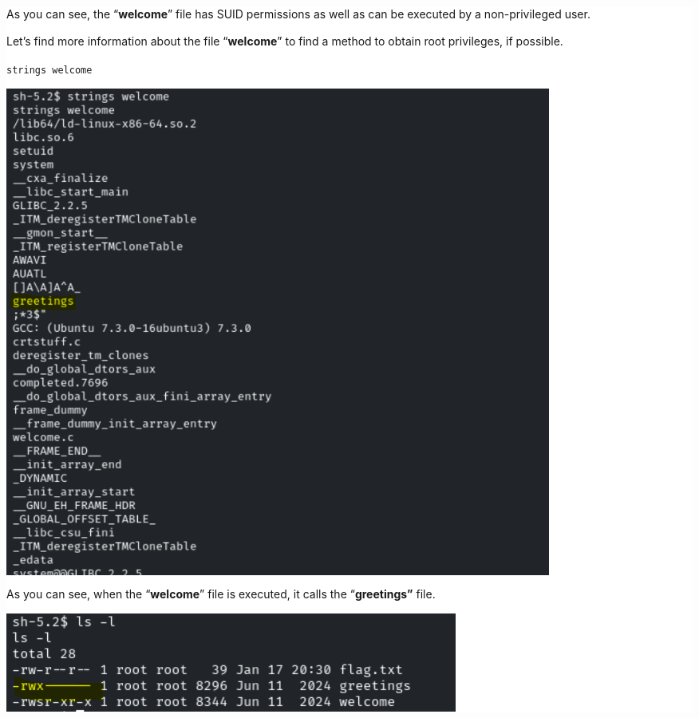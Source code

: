 As you can see, the “**welcome**” file has SUID permissions as well as can be executed by a non-privileged user.

Let’s find more information about the file “**welcome**” to find a method to obtain root privileges, if possible.

```
strings welcome
```

<img alt="" class="bh er pi c jop-noMdConv" width="700" height="628" loading="lazy" role="presentation" src="resources/1_TLMQ1hSjFBJpFDI_b6HO5A.png" style="box-sizing: inherit; vertical-align: middle; background-color: rgb(255, 255, 255); width: 680px; max-width: 100%; height: auto;">

As you can see, when the “**welcome**” file is executed, it calls the “**greetings”** file.

<img alt="" class="bh er pi c jop-noMdConv" width="563" height="123" loading="lazy" role="presentation" src="resources/1_P5nSTAKyTpNQX7osmlTqiA.png" style="box-sizing: inherit; vertical-align: middle; background-color: rgb(255, 255, 255); width: 563px; max-width: 100%; height: auto;">
